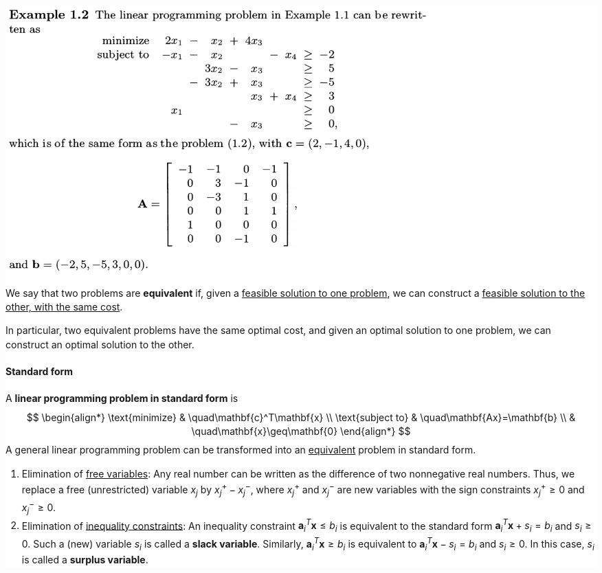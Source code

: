   <img src="figures/LP_example_1.2.png" style="zoom:60%;" />
</figure>

We say that two problems are **equivalent** if, given a <u>feasible solution to one problem</u>, we can construct a <u>feasible solution to the other, with the same cost</u>.

In particular, two equivalent problems have the same optimal cost, and given an optimal solution to one problem, we can construct an optimal solution to the other.

#### Standard form

A **linear programming problem in standard form** is
$$
\begin{align*}
\text{minimize} & \quad\mathbf{c}^T\mathbf{x} \\
\text{subject to} & \quad\mathbf{Ax}=\mathbf{b} \\
& \quad\mathbf{x}\geq\mathbf{0}
\end{align*}
$$
A general linear programming problem can be transformed into an <u>equivalent</u> problem in standard form.

1. Elimination of <u>free variables</u>: Any real number can be written as the difference of two nonnegative real numbers. Thus, we replace a free (unrestricted) variable $x_j$ by $x_j^+-x_j^-$, where $x_j^+$ and $x_j^-$ are new variables with the sign constraints $x_j^+\geq 0$ and $x_j^-\geq 0$.
2. Elimination of <u>inequality constraints</u>: An inequality constraint $\mathbf{a}_i^T \mathbf{x} \leq b_i$ is equivalent to the standard form $\mathbf{a}_i^T\mathbf{x}+s_i=b_i$ and $s_i\geq 0$. Such a (new) variable $s_i$ is called a **slack variable**. Similarly, $\mathbf{a}_i^T \mathbf{x} \geq b_i$ is equivalent to $\mathbf{a}_i^T\mathbf{x}-s_i=b_i$ and $s_i\geq 0$. In this case, $s_i$ is called a **surplus variable**.
